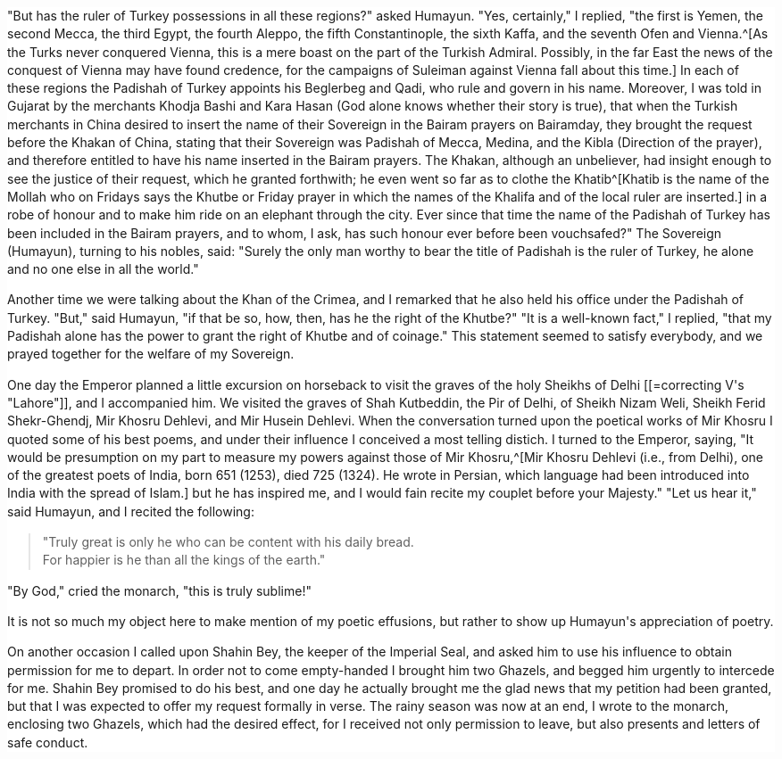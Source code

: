 "But has the ruler of Turkey possessions in all these regions?" asked Humayun.
"Yes, certainly," I replied, "the first is Yemen, the second Mecca, the third
Egypt, the fourth Aleppo, the fifth Constantinople, the sixth Kaffa, and the
seventh Ofen and Vienna.^[As the Turks never conquered Vienna, this is a mere
boast on the part of the Turkish Admiral. Possibly, in the far East the news of
the conquest of Vienna may have found credence, for the campaigns of Suleiman
against Vienna fall about this time.] In each of these regions the Padishah of
Turkey appoints his Beglerbeg and Qadi, who rule and govern in his name.
Moreover, I was told in Gujarat by the merchants Khodja Bashi and Kara Hasan
(God alone knows whether their story is true), that when the Turkish merchants
in China desired to insert the name of their Sovereign in the Bairam prayers on
Bairamday, they brought the request before the Khakan of China, stating that
their Sovereign was Padishah of Mecca, Medina, and the Kibla (Direction of the
prayer), and therefore entitled to have his name inserted in the Bairam prayers.
The Khakan, although an unbeliever, had insight enough to see the justice of
their request, which he granted forthwith; he even went so far as to clothe the
Khatib^[Khatib is the name of the Mollah who on Fridays says the Khutbe or
Friday prayer in which the names of the Khalifa and of the local ruler are
inserted.] in a robe of honour and to make him ride on an elephant through the
city. Ever since that time the name of the Padishah of Turkey has been included
in the Bairam prayers, and to whom, I ask, has such honour ever before been
vouchsafed?" The Sovereign (Humayun), turning to his nobles, said: "Surely the
only man worthy to bear the title of Padishah is the ruler of Turkey, he alone
and no one else in all the world."

Another time we were talking about the Khan of the Crimea, and I remarked that
he also held his office under the Padishah of Turkey. "But," said Humayun, "if
that be so, how, then, has he the right of the Khutbe?" "It is a well-known
fact," I replied, "that my Padishah alone has the power to grant the right of
Khutbe and of coinage." This statement seemed to satisfy everybody, and we
prayed together for the welfare of my Sovereign.

One day the Emperor planned a little excursion on horseback to visit the graves
of the holy Sheikhs of Delhi \[\[=correcting V's "Lahore"\]\], and I accompanied
him. We visited the graves of Shah Kutbeddin, the Pir of Delhi, of Sheikh Nizam
Weli, Sheikh Ferid Shekr-Ghendj, Mir Khosru Dehlevi, and Mir Husein Dehlevi.
When the conversation turned upon the poetical works of Mir Khosru I quoted some
of his best poems, and under their influence I conceived a most telling distich.
I turned to the Emperor, saying, "It would be presumption on my part to measure
my powers against those of Mir Khosru,^[Mir Khosru Dehlevi (i.e., from Delhi),
one of the greatest poets of India, born 651 (1253), died 725 (1324). He wrote
in Persian, which language had been introduced into India with the spread of
Islam.] but he has inspired me, and I would fain recite my couplet before your
Majesty." "Let us hear it," said Humayun, and I recited the following:

> "Truly great is only he who can be content with his daily bread.\
> For happier is he than all the kings of the earth."

"By God," cried the monarch, "this is truly sublime!"

It is not so much my object here to make mention of my poetic effusions, but
rather to show up Humayun's appreciation of poetry.

On another occasion I called upon Shahin Bey, the keeper of the Imperial Seal,
and asked him to use his influence to obtain permission for me to depart. In
order not to come empty-handed I brought him two Ghazels, and begged him
urgently to intercede for me. Shahin Bey promised to do his best, and one day he
actually brought me the glad news that my petition had been granted, but that I
was expected to offer my request formally in verse. The rainy season was now at
an end, I wrote to the monarch, enclosing two Ghazels, which had the desired
effect, for I received not only permission to leave, but also presents and
letters of safe conduct.
